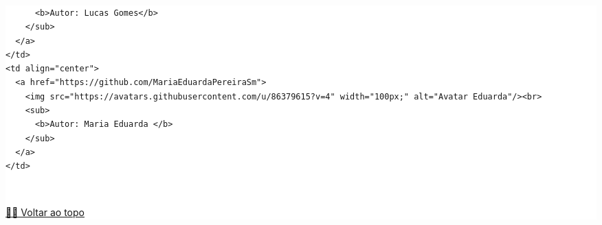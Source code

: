           <b>Autor: Lucas Gomes</b>
        </sub>
      </a>
    </td>
    <td align="center">
      <a href="https://github.com/MariaEduardaPereiraSm">
        <img src="https://avatars.githubusercontent.com/u/86379615?v=4" width="100px;" alt="Avatar Eduarda"/><br>
        <sub>
          <b>Autor: Maria Eduarda </b>
        </sub>
      </a>
    </td>
  </tr>
</table>

<br>

[☝🏽 Voltar ao topo](#TaskList)<br>

</div>
